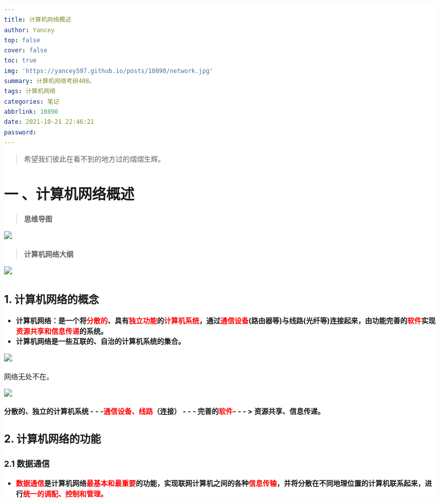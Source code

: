 ```yaml
---
title: 计算机网络概述
author: Yancey
top: false
cover: false
toc: true
img: 'https://yancey597.github.io/posts/10890/network.jpg'
summary: 计算机网络考研408。
tags: 计算机网络
categories: 笔记
abbrlink: 10890
date: 2021-10-21 22:46:21
password:
---
```



>希望我们彼此在看不到的地方过的熠熠生辉。

# 一 、计算机网络概述

> **思维导图**

<img src="https://yancey597.github.io/posts/10890/1.jpg#pic_center"></img>

> **计算机网络大纲**

<img src="https://yancey597.github.io/posts/10890/2.jpg#pic_center"></img>

## 1. 计算机网络的概念

- **计算机网络：是一个将<font color ="red">分散的</font>、具有<font color ="red">独立功能</font>的<font color ="red">计算机系统</font>，通过<font color ="red">通信设备</font>(路由器等)与线路(光纤等)连接起来，由功能完善的<font color ="red">软件</font>实现<font color ="red">资源共享和信息传递</font>的系统。**
- **计算机网络是一些互联的、自治的计算机系统的集合。**

<img src="https://yancey597.github.io/posts/10890/3.jpg#pic_center"></img>

网络无处不在。

<img src="https://yancey597.github.io/posts/10890/4.jpg#pic_center"></img>


**分散的、独立的计算机系统  - - -<font color ="red">通信设备、线路</font>（连接） - - - 完善的<font color ="red">软件</font>- - - >  资源共享、信息传递。**

## 2. 计算机网络的功能

### 2.1 数据通信

- **<font color ="red">数据通信</font>是计算机网络<font color ="red">最基本和最重要</font>的功能，实现联网计算机之间的各种<font color ="red">信息传输</font>，并将分散在不同地理位置的计算机联系起来，进行<font color ="red">统一的调配、控制和管理。</font>**

